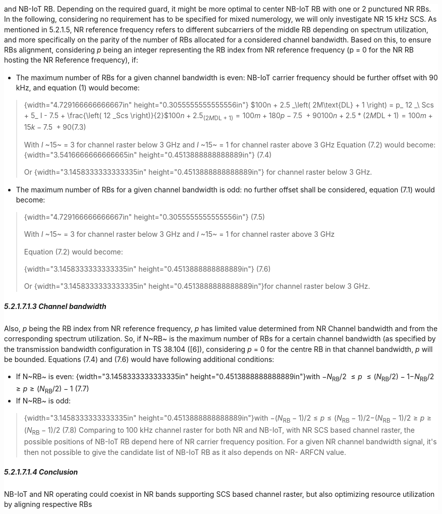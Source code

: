 and NB-IoT RB. Depending on the required guard, it might be more optimal to
center NB-IoT RB with one or 2 punctured NR RBs.
In the following, considering no requirement has to be specified for mixed
numerology, we will only investigate NR 15 kHz SCS.
As mentioned in 5.2.1.5, NR reference frequency refers to different
subcarriers of the middle RB depending on spectrum utilization, and more
specifically on the parity of the number of RBs allocated for a considered
channel bandwidth.
Based on this, to ensure RBs alignment, considering _p_ being an integer
representing the RB index from NR reference frequency (p = 0 for the NR RB
hosting the NR Reference frequency), if:
  * The maximum number of RBs for a given channel bandwidth is even: NB-IoT carrier frequency should be further offset with 90 kHz, and equation (1) would become:
> {width="4.729166666666667in" height="0.3055555555555556in"} $100n + 2.5
> _\left( 2M\text{DL} + 1 \right) = p_ 12 _\ Scs + 5_ I - 7.5 + \frac{\left(
> 12 _Scs \right)}{2}$$100n + 2.5_ \left( 2M\text{DL} + 1 \right) = 100m +
> 180p - 7.5\ + 90$$100n + 2.5*\left( 2M\text{DL} + 1 \right) = 100m + 15k -
> 7.5\ + 90$(7.3)
>
> With _I_ ~15~ = 3 for channel raster below 3 GHz and _I_ ~15~ = 1 for
> channel raster above 3 GHz
Equation (7.2) would become:
> {width="3.5416666666666665in" height="0.4513888888888889in"} (7.4)
>
> Or {width="3.1458333333333335in" height="0.4513888888888889in"} for channel
> raster below 3 GHz.
  * The maximum number of RBs for a given channel bandwidth is odd: no further offset shall be considered, equation (7.1) would become:
> {width="4.729166666666667in" height="0.3055555555555556in"} (7.5)
>
> With _I_ ~15~ = 3 for channel raster below 3 GHz and _I_ ~15~ = 1 for
> channel raster above 3 GHz
>
> Equation (7.2) would become:
>
> {width="3.1458333333333335in" height="0.4513888888888889in"} (7.6)
>
> Or {width="3.1458333333333335in" height="0.4513888888888889in"}for channel
> raster below 3 GHz.
##### 5.2.1.7.1.3 Channel bandwidth
Also, _p_ being the RB index from NR reference frequency, _p_ has limited
value determined from NR Channel bandwidth and from the corresponding spectrum
utilization.
So, if N~RB~ is the maximum number of RBs for a certain channel bandwidth (as
specified by the transmission bandwidth configuration in TS 38.104 ([6]),
considering _p_ = 0 for the centre RB in that channel bandwidth, _p_ will be
bounded. Equations (7.4) and (7.6) would have following additional conditions:
  * If N~RB~ is even:
{width="3.1458333333333335in" height="0.4513888888888889in"}with ${-
N}_{\text{RB}}/2\ \leq p\ \leq {(N}_{\text{RB}}/2) - 1$${- N}_{\text{RB}}/2
\geq p \geq {(N}_{\text{RB}}/2) - 1$ (7.7)
  * If N~RB~ is odd:
> {width="3.1458333333333335in" height="0.4513888888888889in"}with ${-
> (N}_{\text{RB}} - 1)/2 \leq p \leq {(N}_{\text{RB}} - 1)/2$${-
> (N}_{\text{RB}} - 1)/2 \geq p \geq {(N}_{\text{RB}} - 1)/2$ (7.8)
Comparing to 100 kHz channel raster for both NR and NB-IoT, with NR SCS based
channel raster, the possible positions of NB-IoT RB depend here of NR carrier
frequency position. For a given NR channel bandwidth signal, it's then not
possible to give the candidate list of NB-IoT RB as it also depends on NR-
ARFCN value.
##### 5.2.1.7.1.4 Conclusion
NB-IoT and NR operating could coexist in NR bands supporting SCS based channel
raster, but also optimizing resource utilization by aligning respective RBs